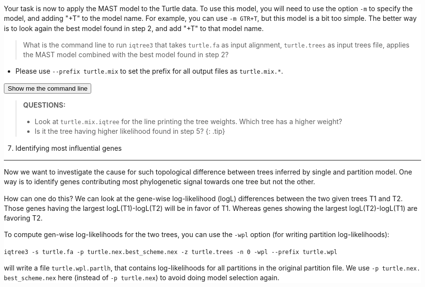Your task is now to apply the MAST model to the Turtle data. To use this model, you
will need to use the option `-m` to specify the model, and adding "+T" to the model name.
For example, you can use `-m GTR+T`, but this model is a bit too simple. The better way is
to look again the best model found in step 2, and add "+T" to that model name.

> What is the command line to run `iqtree3` that takes `turtle.fa` as input alignment,
> `turtle.trees` as input trees file, applies the MAST model combined with the best
> model found in step 2?

* Please use `--prefix turtle.mix` to set the prefix for all output files as `turtle.mix.*`. 

<button type="button" class="btn btn-primary" id="button6" onclick="myFunction('button6','command6')">
Show me the command line</button>
<div id="command6" style="display: none; border:1px solid gray;">

<pre><code>iqtree3 -s turtle.fa -m BEST_MODEL_NAME+T -te turtle.trees --prefix turtle.mix
</code></pre>
	
Options explained:	

<ul>	
<li>`BEST_MODEL_NAME` is the model string found in step 2, that you need to replace with for
  this command line to run properly.</li>
<li>`-te` is to specify a file containing the set of trees for the MAST model. 
  Currently, MAST only accepts a set of fixed tree topologies provided by the users. 
  It doesn't yet have the ability to automatically find the optimal trees.</li>
</ul>

</div>

> **QUESTIONS:**
> 
> * Look at `turtle.mix.iqtree` for the line printing the tree weights. Which tree has a higher weight? 
> * Is it the tree having higher likelihood found in step 5?
{: .tip}

7) Identifying most influential genes
-------------------------------------
<div class="hline"></div>


Now we want to investigate the cause for such topological difference between trees 
inferred by single and partition model. One way is to identify genes contributing 
most phylogenetic signal towards one tree but not the other. 

How can one do this? We can look at the gene-wise log-likelihood (logL) differences 
between the two given trees T1 and T2. Those genes having the largest logL(T1)-logL(T2) 
will be in favor of T1. Whereas genes showing the largest logL(T2)-logL(T1) are favoring T2.

To compute gen-wise log-likelihoods for the two trees, you can use the `-wpl` option 
(for writing partition log-likelihoods): 

	iqtree3 -s turtle.fa -p turtle.nex.best_scheme.nex -z turtle.trees -n 0 -wpl --prefix turtle.wpl

will write a file `turtle.wpl.partlh`, that contains log-likelihoods for all partitions 
in the original partition file. We use `-p turtle.nex.best_scheme.nex` here 
(instead of `-p turtle.nex`) to avoid doing model selection again.
